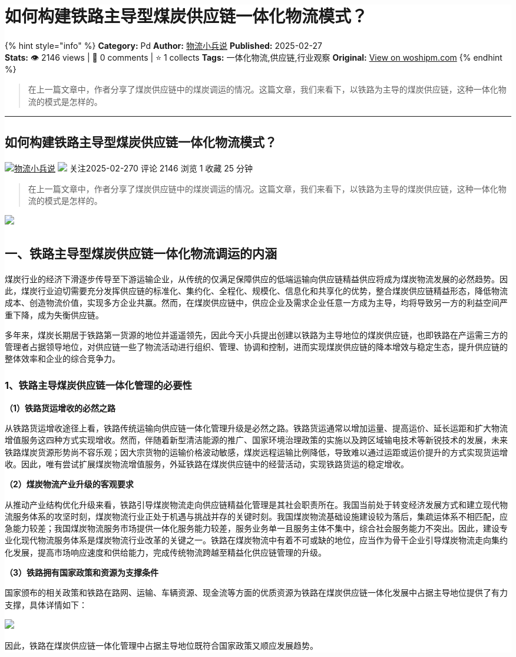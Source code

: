 # 如何构建铁路主导型煤炭供应链一体化物流模式？
{% hint style="info" %}
**Category:** Pd
**Author:** [物流小兵说](https://www.woshipm.com/u/658093)
**Published:** 2025-02-27  
**Stats:** 👁️ 2146 views | 💬 0 comments | ⭐ 1 collects
**Tags:** 一体化物流,供应链,行业观察
**Original:** [View on woshipm.com](https://www.woshipm.com/pd/6185623.html)
{% endhint %}
> 在上一篇文章中，作者分享了煤炭供应链中的煤炭调运的情况。这篇文章，我们来看下，以铁路为主导的煤炭供应链，这种一体化物流的模式是怎样的。

---

## 如何构建铁路主导型煤炭供应链一体化物流模式？

[![](https://static.woshipm.com/view/woshipm_api_def_20241230105723_1637.jpg?imageView2/1/w/72/h/72/q/100)](https://www.woshipm.com/u/658093)[物流小兵说](https://www.woshipm.com/u/658093) ![](https://static.woshipm.com/tag/1101_1@2x.png) 关注2025-02-270 评论 2146 浏览 1 收藏 25 分钟

> 在上一篇文章中，作者分享了煤炭供应链中的煤炭调运的情况。这篇文章，我们来看下，以铁路为主导的煤炭供应链，这种一体化物流的模式是怎样的。

![](https://image.woshipm.com/2024/07/24/50c019d4-499e-11ef-8321-00163e142b65.png)

## 一、铁路主导型煤炭供应链一体化物流调运的内涵

煤炭行业的经济下滑逐步传导至下游运输企业，从传统的仅满足保障供应的低端运输向供应链精益供应将成为煤炭物流发展的必然趋势。因此，煤炭行业迫切需要充分发挥供应链的标准化、集约化、全程化、规模化、信息化和共享化的优势，整合煤炭供应链精益形态，降低物流成本、创造物流价值，实现多方企业共赢。然而，在煤炭供应链中，供应企业及需求企业任意一方成为主导，均将导致另一方的利益空间严重下降，成为失衡供应链。

多年来，煤炭长期居于铁路第一货源的地位并遥遥领先，因此今天小兵提出创建以铁路为主导地位的煤炭供应链，也即铁路在产运需三方的管理者占据领导地位，对供应链一些了物流活动进行组织、管理、协调和控制，进而实现煤炭供应链的降本增效与稳定生态，提升供应链的整体效率和企业的综合竞争力。

### 1、铁路主导煤炭供应链一体化管理的必要性

**（1）铁路货运增收的必然之路**

从铁路货运增收途径上看，铁路传统运输向供应链一体化管理升级是必然之路。铁路货运通常以增加运量、提高运价、延长运距和扩大物流增值服务这四种方式实现增收。然而，伴随着新型清洁能源的推广、国家环境治理政策的实施以及跨区域输电技术等新锐技术的发展，未来铁路煤炭货源形势尚不容乐观；因大宗货物的运输价格波动敏感，煤炭远程运输比例降低，导致难以通过运距或运价提升的方式实现货运增收。因此，唯有尝试扩展煤炭物流增值服务，外延铁路在煤炭供应链中的经营活动，实现铁路货运的稳定增收。

**（2）煤炭物流产业升级的客观要求**

从推动产业结构优化升级来看，铁路引导煤炭物流走向供应链精益化管理是其社会职责所在。我国当前处于转变经济发展方式和建立现代物流服务体系的攻坚时刻，煤炭物流行业正处于机遇与挑战并存的关键时刻。我国煤炭物流基础设施建设较为落后，集疏运体系不相匹配，应急能力较差；我国煤炭物流服务市场提供一体化服务能力较差，服务业务单一且服务主体不集中，综合社会服务能力不突出。因此，建设专业化现代物流服务体系是煤炭物流行业改革的关键之一。铁路在煤炭物流中有着不可或缺的地位，应当作为骨干企业引导煤炭物流走向集约化发展，提高市场响应速度和供给能力，完成传统物流跨越至精益化供应链管理的升级。

**（3）铁路拥有国家政策和资源为支撑条件**

国家颁布的相关政策和铁路在路网、运输、车辆资源、现金流等方面的优质资源为铁路在煤炭供应链一体化发展中占据主导地位提供了有力支撑，具体详情如下：

![](https://image.woshipm.com/2025/02/27/a38181e2-f4b8-11ef-8a16-00163e09d72f.png)

因此，铁路在煤炭供应链一体化管理中占据主导地位既符合国家政策又顺应发展趋势。
